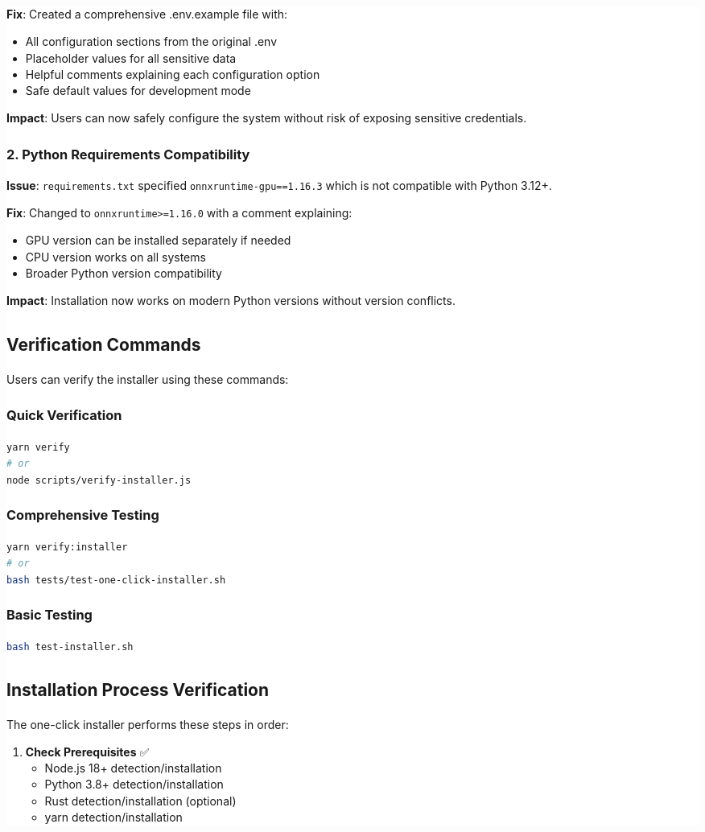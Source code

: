 **Fix**: Created a comprehensive .env.example file with:
- All configuration sections from the original .env
- Placeholder values for all sensitive data
- Helpful comments explaining each configuration option
- Safe default values for development mode

**Impact**: Users can now safely configure the system without risk of exposing sensitive credentials.

### 2. Python Requirements Compatibility
**Issue**: `requirements.txt` specified `onnxruntime-gpu==1.16.3` which is not compatible with Python 3.12+.

**Fix**: Changed to `onnxruntime>=1.16.0` with a comment explaining:
- GPU version can be installed separately if needed
- CPU version works on all systems
- Broader Python version compatibility

**Impact**: Installation now works on modern Python versions without version conflicts.

## Verification Commands

Users can verify the installer using these commands:

### Quick Verification
```bash
yarn verify
# or
node scripts/verify-installer.js
```

### Comprehensive Testing
```bash
yarn verify:installer
# or
bash tests/test-one-click-installer.sh
```

### Basic Testing
```bash
bash test-installer.sh
```

## Installation Process Verification

The one-click installer performs these steps in order:

1. **Check Prerequisites** ✅
   - Node.js 18+ detection/installation
   - Python 3.8+ detection/installation
   - Rust detection/installation (optional)
   - yarn detection/installation
